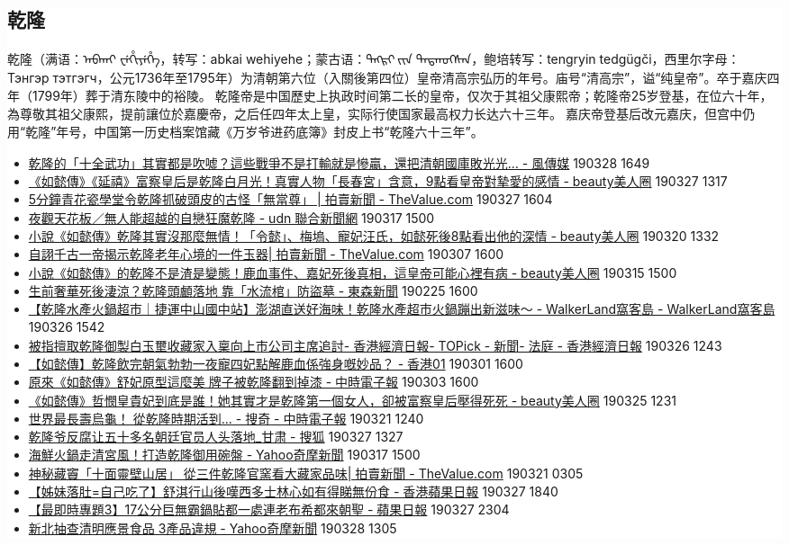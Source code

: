 ## 乾隆

乾隆（满语：ᠠᠪᡴᠠᡳ ᠸᡝᡥᡳᠶᡝᡥᡝ，转写：abkai wehiyehe；蒙古语：ᠲᠩᠷᠢ ᠶ᠋ᠢᠨ ᠲᠡᠳᠭᠦᠭ᠍ᠰᠡᠨ，鲍培转写：tengryin tedgügči，西里尔字母：Тэнгэр тэтгэгч，公元1736年至1795年）为清朝第六位（入關後第四位）皇帝清高宗弘历的年号。庙号“清高宗”，谥“纯皇帝”。卒于嘉庆四年（1799年）葬于清东陵中的裕陵。
乾隆帝是中国歷史上执政时间第二长的皇帝，仅次于其祖父康熙帝；乾隆帝25岁登基，在位六十年，為尊敬其祖父康熙，提前讓位於嘉慶帝，之后任四年太上皇，实际行使国家最高权力长达六十三年。
嘉庆帝登基后改元嘉庆，但宫中仍用“乾隆”年号，中国第一历史档案馆藏《万岁爷进药底簿》封皮上书“乾隆六十三年”。
- [乾隆的「十全武功」其實都是吹噓？這些戰爭不是打輸就是慘贏，還把清朝國庫敗光光… - 風傳媒](https://www.storm.mg/lifestyle/1108897 "乾隆的「十全武功」其實都是吹噓？這些戰爭不是打輸就是慘贏，還把清朝國庫敗光光… - 風傳媒") 190328 1649
- [《如懿傳》《延禧》富察皇后是乾隆白月光！真實人物「長春宮」含意，9點看皇帝對摯愛的感情 - beauty美人圈](https://www.beauty321.com/post/23603 "《如懿傳》《延禧》富察皇后是乾隆白月光！真實人物「長春宮」含意，9點看皇帝對摯愛的感情 - beauty美人圈") 190327 1317
- [5分鐘青花瓷學堂令乾隆抓破頭皮的古怪「無當尊」 | 拍賣新聞 - TheValue.com](https://hk.thevalue.com/articles/sothebys-six-treasures-nicolas-chow-wudangzun "5分鐘青花瓷學堂令乾隆抓破頭皮的古怪「無當尊」 | 拍賣新聞 - TheValue.com") 190327 1604
- [夜觀天花板／無人能超越的自戀狂魔乾隆 - udn 聯合新聞網](https://udn.com/news/story/11325/3699855 "夜觀天花板／無人能超越的自戀狂魔乾隆 - udn 聯合新聞網") 190317 1500
- [小說《如懿傳》乾隆其實沒那麼無情！「令懿」、梅塢、寵妃汪氏，如懿死後8點看出他的深情 - beauty美人圈](https://www.beauty321.com/post/23450 "小說《如懿傳》乾隆其實沒那麼無情！「令懿」、梅塢、寵妃汪氏，如懿死後8點看出他的深情 - beauty美人圈") 190320 1332
- [自詡千古一帝揭示乾隆老年心境的一件玉器| 拍賣新聞 - TheValue.com](https://hk.thevalue.com/articles/christies-qianlong-fish-jade-washer "自詡千古一帝揭示乾隆老年心境的一件玉器| 拍賣新聞 - TheValue.com") 190307 1600
- [小說《如懿傳》的乾隆不是渣是變態！鹿血事件、嘉妃死後真相，這皇帝可能心裡有病 - beauty美人圈](https://www.beauty321.com/post/23352 "小說《如懿傳》的乾隆不是渣是變態！鹿血事件、嘉妃死後真相，這皇帝可能心裡有病 - beauty美人圈") 190315 1500
- [生前奢華死後淒涼？乾隆頭顱落地 靠「水流棺」防盜墓 - 東森新聞](https://news.ebc.net.tw/News/Article/153888 "生前奢華死後淒涼？乾隆頭顱落地 靠「水流棺」防盜墓 - 東森新聞") 190225 1600
- [【乾隆水產火鍋超市｜捷運中山國中站】澎湖直送好海味！乾隆水產超市火鍋蹦出新滋味～ - WalkerLand窩客島 - WalkerLand窩客島](http://www.walkerland.com.tw/article/view/217055 "【乾隆水產火鍋超市｜捷運中山國中站】澎湖直送好海味！乾隆水產超市火鍋蹦出新滋味～ - WalkerLand窩客島 - WalkerLand窩客島") 190326 1542
- [被指擅取乾隆御製白玉壐收藏家入稟向上巿公司主席追討- 香港經濟日報- TOPick - 新聞- 法庭 - 香港經濟日報](https://topick.hket.com/article/2306656/%E8%A2%AB%E6%8C%87%E6%93%85%E5%8F%96%E4%B9%BE%E9%9A%86%E5%BE%A1%E8%A3%BD%E7%99%BD%E7%8E%89%E5%A3%90%E3%80%80%E6%94%B6%E8%97%8F%E5%AE%B6%E5%85%A5%E7%A8%9F%E5%90%91%E4%B8%8A%E5%B7%BF%E5%85%AC%E5%8F%B8%E4%B8%BB%E5%B8%AD%E8%BF%BD%E8%A8%8E "被指擅取乾隆御製白玉壐收藏家入稟向上巿公司主席追討- 香港經濟日報- TOPick - 新聞- 法庭 - 香港經濟日報") 190326 1243
- [【如懿傳】乾隆飲完朝氣勃勃一夜寵四妃點解鹿血係強身嘅妙品？ - 香港01](https://www.hk01.com/%E5%8D%B3%E6%99%82%E5%A8%9B%E6%A8%82/300661/%E5%A6%82%E6%87%BF%E5%82%B3-%E4%B9%BE%E9%9A%86%E9%A3%B2%E5%AE%8C%E6%9C%9D%E6%B0%A3%E5%8B%83%E5%8B%83%E4%B8%80%E5%A4%9C%E5%AF%B5%E5%9B%9B%E5%A6%83-%E9%BB%9E%E8%A7%A3%E9%B9%BF%E8%A1%80%E4%BF%82%E5%BC%B7%E8%BA%AB%E5%98%85%E5%A6%99%E5%93%81 "【如懿傳】乾隆飲完朝氣勃勃一夜寵四妃點解鹿血係強身嘅妙品？ - 香港01") 190301 1600
- [原來《如懿傳》舒妃原型這麼美 牌子被乾隆翻到掉漆 - 中時電子報](https://www.chinatimes.com/realtimenews/20190303000663-260404 "原來《如懿傳》舒妃原型這麼美 牌子被乾隆翻到掉漆 - 中時電子報") 190303 1600
- [《如懿傳》哲憫皇貴妃到底是誰！她其實才是乾隆第一個女人，卻被富察皇后壓得死死 - beauty美人圈](https://www.beauty321.com/post/23545 "《如懿傳》哲憫皇貴妃到底是誰！她其實才是乾隆第一個女人，卻被富察皇后壓得死死 - beauty美人圈") 190325 1231
- [世界最長壽烏龜！ 從乾隆時期活到... - 搜奇 - 中時電子報](https://hottopic.chinatimes.com/20190321002086-260809 "世界最長壽烏龜！ 從乾隆時期活到... - 搜奇 - 中時電子報") 190321 1240
- [乾隆爷反腐让五十多名朝廷官员人头落地_甘肃 - 搜狐](http://www.sohu.com/a/304090577_505355 "乾隆爷反腐让五十多名朝廷官员人头落地_甘肃 - 搜狐") 190327 1327
- [海鮮火鍋走清宮風！打造乾隆御用碗盤 - Yahoo奇摩新聞](https://tw.news.yahoo.com/%E6%B5%B7%E9%AE%AE%E7%81%AB%E9%8D%8B%E8%B5%B0%E6%B8%85%E5%AE%AE%E9%A2%A8-%E6%89%93%E9%80%A0%E4%B9%BE%E9%9A%86%E5%BE%A1%E7%94%A8%E7%A2%97%E7%9B%A4-131533869.html "海鮮火鍋走清宮風！打造乾隆御用碗盤 - Yahoo奇摩新聞") 190317 1500
- [神秘藏竇「十面靈壁山居」 從三件乾隆官窯看大藏家品味| 拍賣新聞 - TheValue.com](https://hk.thevalue.com/articles/poly-auction-ten-views-lingbi-rock-retreat-collection "神秘藏竇「十面靈壁山居」 從三件乾隆官窯看大藏家品味| 拍賣新聞 - TheValue.com") 190321 0305
- [【姊妹落肚=自己吃了】舒淇行山後嘆西多士林心如有得睇無份食 - 香港蘋果日報](https://hk.entertainment.appledaily.com/enews/realtime/article/20190327/59419132 "【姊妹落肚=自己吃了】舒淇行山後嘆西多士林心如有得睇無份食 - 香港蘋果日報") 190327 1840
- [【最即時專題3】17公分巨無霸鍋貼都一處連老布希都來朝聖 - 蘋果日報](https://tw.appledaily.com/new/realtime/20190327/1540665/ "【最即時專題3】17公分巨無霸鍋貼都一處連老布希都來朝聖 - 蘋果日報") 190327 2304
- [新北抽查清明應景食品 3產品違規 - Yahoo奇摩新聞](https://tw.news.yahoo.com/%E6%96%B0%E5%8C%97%E6%8A%BD%E6%9F%A5%E6%B8%85%E6%98%8E%E6%87%89%E6%99%AF%E9%A3%9F%E5%93%81-3%E7%94%A2%E5%93%81%E9%81%95%E8%A6%8F-050500458.html "新北抽查清明應景食品 3產品違規 - Yahoo奇摩新聞") 190328 1305

